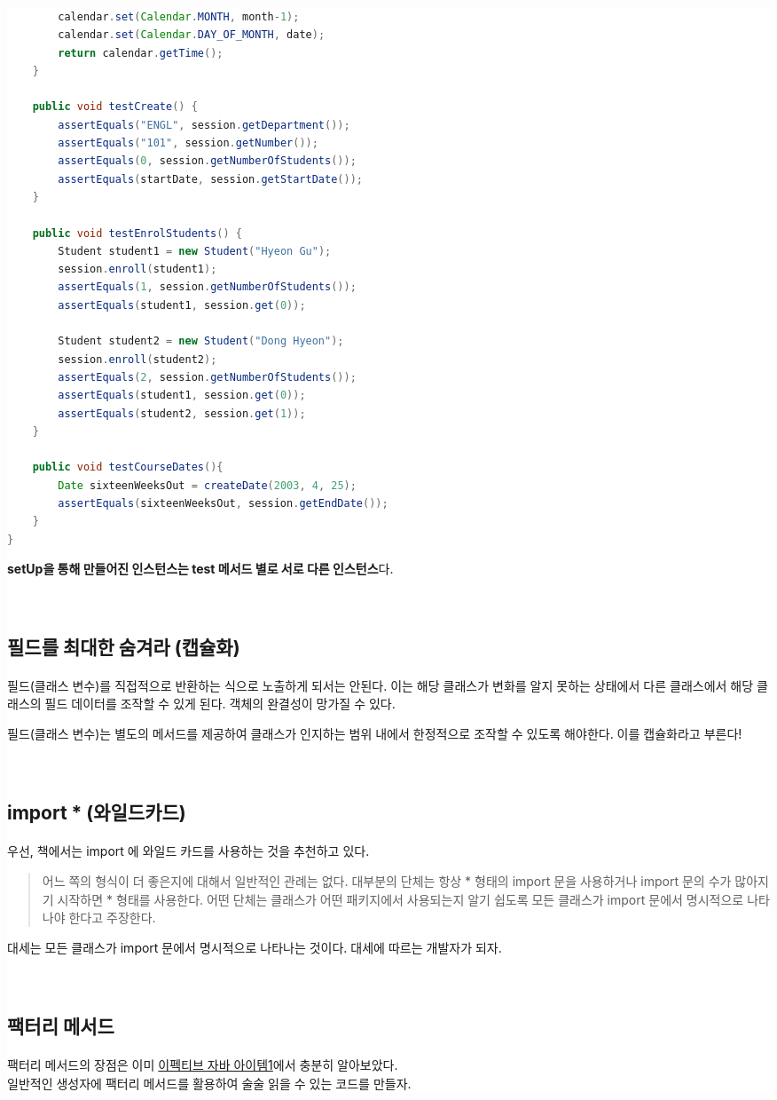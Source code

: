 ```java
        calendar.set(Calendar.MONTH, month-1);
        calendar.set(Calendar.DAY_OF_MONTH, date);
        return calendar.getTime();
    }

    public void testCreate() {
        assertEquals("ENGL", session.getDepartment());
        assertEquals("101", session.getNumber());
        assertEquals(0, session.getNumberOfStudents());
        assertEquals(startDate, session.getStartDate());
    }

    public void testEnrolStudents() {
        Student student1 = new Student("Hyeon Gu");
        session.enroll(student1);
        assertEquals(1, session.getNumberOfStudents());
        assertEquals(student1, session.get(0));

        Student student2 = new Student("Dong Hyeon");
        session.enroll(student2);
        assertEquals(2, session.getNumberOfStudents());
        assertEquals(student1, session.get(0));
        assertEquals(student2, session.get(1));
    }

    public void testCourseDates(){
        Date sixteenWeeksOut = createDate(2003, 4, 25);
        assertEquals(sixteenWeeksOut, session.getEndDate());
    }
}
```

**setUp을 통해 만들어진 인스턴스는 test 메서드 별로 서로 다른 인스턴스**다.

<br>

## 필드를 최대한 숨겨라 (캡슐화)
필드(클래스 변수)를 직접적으로 반환하는 식으로 노출하게 되서는 안된다. 이는 해당 클래스가 변화를 알지 못하는 상태에서 
다른 클래스에서 해당 클래스의 필드 데이터를 조작할 수 있게 된다. 객체의 완결성이 망가질 수 있다.

필드(클래스 변수)는 별도의 메서드를 제공하여 클래스가 인지하는 범위 내에서 한정적으로 조작할 수 있도록 해야한다. 
이를 캡슐화라고 부른다!

<br>

## import * (와일드카드)
우선, 책에서는 import 에 와일드 카드를 사용하는 것을 추천하고 있다.

> 어느 쪽의 형식이 더 좋은지에 대해서 일반적인 관례는 없다. 대부분의 단체는 항상 * 형태의  import 문을 사용하거나
import 문의 수가 많아지기 시작하면 * 형태를 사용한다. 어떤 단체는 클래스가 어떤 패키지에서 사용되는지 알기 쉽도록 
모든 클래스가 import 문에서 명시적으로 나타나야 한다고 주장한다.

대세는 모든 클래스가 import 문에서 명시적으로 나타나는 것이다. 대세에 따르는 개발자가 되자.

<br>

## 팩터리 메서드
팩터리 메서드의 장점은 이미 [이펙티브 자바 아이템1](https://hyeon9mak.github.io/effective-java/Effective-Java-item01/)에서 충분히 알아보았다.  
일반적인 생성자에 팩터리 메서드를 활용하여 술술 읽을 수 있는 코드를 만들자.

